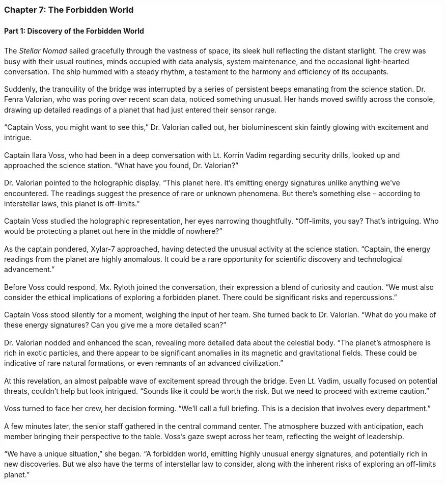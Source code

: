 ### Chapter 7: The Forbidden World

#### Part 1: Discovery of the Forbidden World

The *Stellar Nomad* sailed gracefully through the vastness of space, its sleek hull reflecting the distant starlight. The crew was busy with their usual routines, minds occupied with data analysis, system maintenance, and the occasional light-hearted conversation. The ship hummed with a steady rhythm, a testament to the harmony and efficiency of its occupants.

Suddenly, the tranquility of the bridge was interrupted by a series of persistent beeps emanating from the science station. Dr. Fenra Valorian, who was poring over recent scan data, noticed something unusual. Her hands moved swiftly across the console, drawing up detailed readings of a planet that had just entered their sensor range.

“Captain Voss, you might want to see this,” Dr. Valorian called out, her bioluminescent skin faintly glowing with excitement and intrigue.

Captain Ilara Voss, who had been in a deep conversation with Lt. Korrin Vadim regarding security drills, looked up and approached the science station. “What have you found, Dr. Valorian?”

Dr. Valorian pointed to the holographic display. “This planet here. It’s emitting energy signatures unlike anything we’ve encountered. The readings suggest the presence of rare or unknown phenomena. But there’s something else – according to interstellar laws, this planet is off-limits.”

Captain Voss studied the holographic representation, her eyes narrowing thoughtfully. “Off-limits, you say? That’s intriguing. Who would be protecting a planet out here in the middle of nowhere?”

As the captain pondered, Xylar-7 approached, having detected the unusual activity at the science station. “Captain, the energy readings from the planet are highly anomalous. It could be a rare opportunity for scientific discovery and technological advancement.”

Before Voss could respond, Mx. Ryloth joined the conversation, their expression a blend of curiosity and caution. “We must also consider the ethical implications of exploring a forbidden planet. There could be significant risks and repercussions.”

Captain Voss stood silently for a moment, weighing the input of her team. She turned back to Dr. Valorian. “What do you make of these energy signatures? Can you give me a more detailed scan?”

Dr. Valorian nodded and enhanced the scan, revealing more detailed data about the celestial body. “The planet’s atmosphere is rich in exotic particles, and there appear to be significant anomalies in its magnetic and gravitational fields. These could be indicative of rare natural formations, or even remnants of an advanced civilization.”

At this revelation, an almost palpable wave of excitement spread through the bridge. Even Lt. Vadim, usually focused on potential threats, couldn’t help but look intrigued. “Sounds like it could be worth the risk. But we need to proceed with extreme caution.”

Voss turned to face her crew, her decision forming. “We’ll call a full briefing. This is a decision that involves every department.”

A few minutes later, the senior staff gathered in the central command center. The atmosphere buzzed with anticipation, each member bringing their perspective to the table. Voss’s gaze swept across her team, reflecting the weight of leadership.

“We have a unique situation,” she began. “A forbidden world, emitting highly unusual energy signatures, and potentially rich in new discoveries. But we also have the terms of interstellar law to consider, along with the inherent risks of exploring an off-limits planet.”
